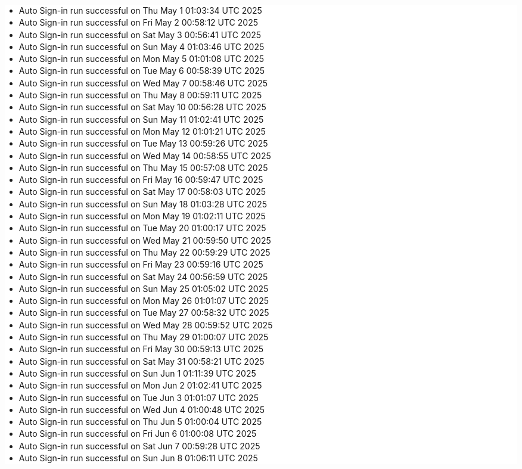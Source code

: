 - Auto Sign-in run successful on Thu May  1 01:03:34 UTC 2025
- Auto Sign-in run successful on Fri May  2 00:58:12 UTC 2025
- Auto Sign-in run successful on Sat May  3 00:56:41 UTC 2025
- Auto Sign-in run successful on Sun May  4 01:03:46 UTC 2025
- Auto Sign-in run successful on Mon May  5 01:01:08 UTC 2025
- Auto Sign-in run successful on Tue May  6 00:58:39 UTC 2025
- Auto Sign-in run successful on Wed May  7 00:58:46 UTC 2025
- Auto Sign-in run successful on Thu May  8 00:59:11 UTC 2025
- Auto Sign-in run successful on Sat May 10 00:56:28 UTC 2025
- Auto Sign-in run successful on Sun May 11 01:02:41 UTC 2025
- Auto Sign-in run successful on Mon May 12 01:01:21 UTC 2025
- Auto Sign-in run successful on Tue May 13 00:59:26 UTC 2025
- Auto Sign-in run successful on Wed May 14 00:58:55 UTC 2025
- Auto Sign-in run successful on Thu May 15 00:57:08 UTC 2025
- Auto Sign-in run successful on Fri May 16 00:59:47 UTC 2025
- Auto Sign-in run successful on Sat May 17 00:58:03 UTC 2025
- Auto Sign-in run successful on Sun May 18 01:03:28 UTC 2025
- Auto Sign-in run successful on Mon May 19 01:02:11 UTC 2025
- Auto Sign-in run successful on Tue May 20 01:00:17 UTC 2025
- Auto Sign-in run successful on Wed May 21 00:59:50 UTC 2025
- Auto Sign-in run successful on Thu May 22 00:59:29 UTC 2025
- Auto Sign-in run successful on Fri May 23 00:59:16 UTC 2025
- Auto Sign-in run successful on Sat May 24 00:56:59 UTC 2025
- Auto Sign-in run successful on Sun May 25 01:05:02 UTC 2025
- Auto Sign-in run successful on Mon May 26 01:01:07 UTC 2025
- Auto Sign-in run successful on Tue May 27 00:58:32 UTC 2025
- Auto Sign-in run successful on Wed May 28 00:59:52 UTC 2025
- Auto Sign-in run successful on Thu May 29 01:00:07 UTC 2025
- Auto Sign-in run successful on Fri May 30 00:59:13 UTC 2025
- Auto Sign-in run successful on Sat May 31 00:58:21 UTC 2025
- Auto Sign-in run successful on Sun Jun  1 01:11:39 UTC 2025
- Auto Sign-in run successful on Mon Jun  2 01:02:41 UTC 2025
- Auto Sign-in run successful on Tue Jun  3 01:01:07 UTC 2025
- Auto Sign-in run successful on Wed Jun  4 01:00:48 UTC 2025
- Auto Sign-in run successful on Thu Jun  5 01:00:04 UTC 2025
- Auto Sign-in run successful on Fri Jun  6 01:00:08 UTC 2025
- Auto Sign-in run successful on Sat Jun  7 00:59:28 UTC 2025
- Auto Sign-in run successful on Sun Jun  8 01:06:11 UTC 2025
